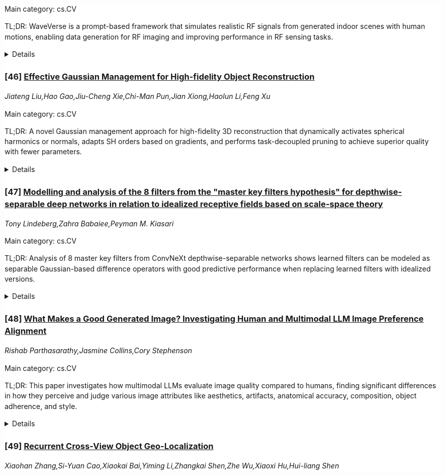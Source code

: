 Main category: cs.CV

TL;DR: WaveVerse is a prompt-based framework that simulates realistic RF signals from generated indoor scenes with human motions, enabling data generation for RF imaging and improving performance in RF sensing tasks.


<details><summary>Details</summary></details>


### [46] [Effective Gaussian Management for High-fidelity Object Reconstruction](https://arxiv.org/abs/2509.12742)
*Jiateng Liu,Hao Gao,Jiu-Cheng Xie,Chi-Man Pun,Jian Xiong,Haolun Li,Feng Xu*

Main category: cs.CV

TL;DR: A novel Gaussian management approach for high-fidelity 3D reconstruction that dynamically activates spherical harmonics or normals, adapts SH orders based on gradients, and performs task-decoupled pruning to achieve superior quality with fewer parameters.


<details><summary>Details</summary></details>


### [47] [Modelling and analysis of the 8 filters from the "master key filters hypothesis" for depthwise-separable deep networks in relation to idealized receptive fields based on scale-space theory](https://arxiv.org/abs/2509.12746)
*Tony Lindeberg,Zahra Babaiee,Peyman M. Kiasari*

Main category: cs.CV

TL;DR: Analysis of 8 master key filters from ConvNeXt depthwise-separable networks shows learned filters can be modeled as separable Gaussian-based difference operators with good predictive performance when replacing learned filters with idealized versions.


<details><summary>Details</summary></details>


### [48] [What Makes a Good Generated Image? Investigating Human and Multimodal LLM Image Preference Alignment](https://arxiv.org/abs/2509.12750)
*Rishab Parthasarathy,Jasmine Collins,Cory Stephenson*

Main category: cs.CV

TL;DR: This paper investigates how multimodal LLMs evaluate image quality compared to humans, finding significant differences in how they perceive and judge various image attributes like aesthetics, artifacts, anatomical accuracy, composition, object adherence, and style.


<details><summary>Details</summary></details>


### [49] [Recurrent Cross-View Object Geo-Localization](https://arxiv.org/abs/2509.12757)
*Xiaohan Zhang,Si-Yuan Cao,Xiaokai Bai,Yiming Li,Zhangkai Shen,Zhe Wu,Xiaoxi Hu,Hui-liang Shen*
